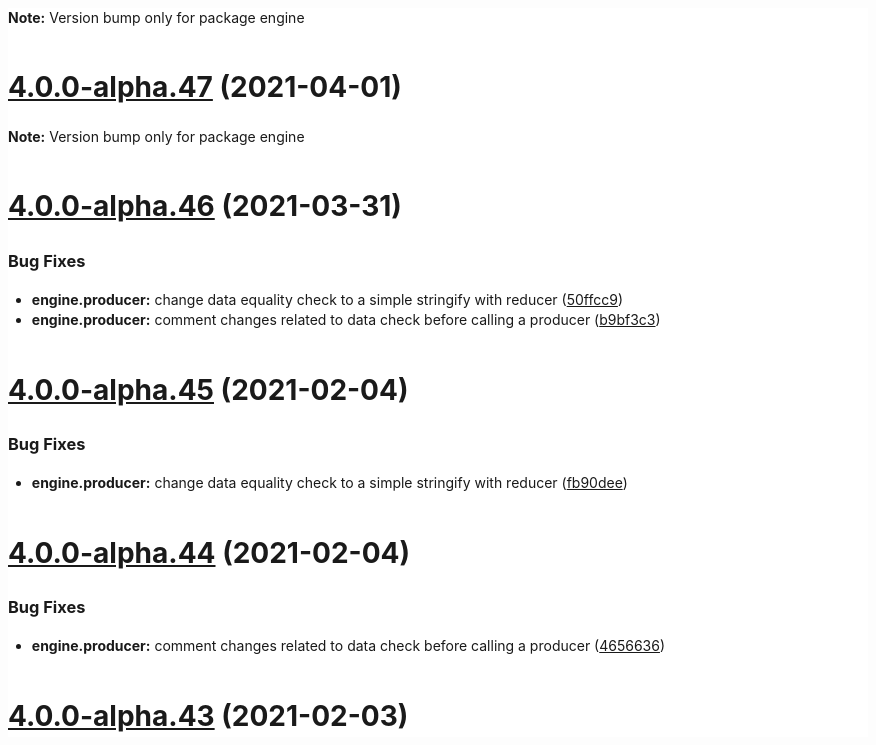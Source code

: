 **Note:** Version bump only for package engine





# [4.0.0-alpha.47](https://github.com/code11/engine/compare/v4.0.0-alpha.46...v4.0.0-alpha.47) (2021-04-01)

**Note:** Version bump only for package engine





# [4.0.0-alpha.46](https://github.com/code11/engine/compare/v4.0.0-alpha.43...v4.0.0-alpha.46) (2021-03-31)


### Bug Fixes

* **engine.producer:** change data equality check to a simple stringify with reducer ([50ffcc9](https://github.com/code11/engine/commit/50ffcc9bd128cf3f90cf29ca29bc486b99f8a3da))
* **engine.producer:** comment changes related to data check before calling a producer ([b9bf3c3](https://github.com/code11/engine/commit/b9bf3c3ab21b3d45bd000d1550b3c25334b4ed19))





# [4.0.0-alpha.45](https://github.com/code11/engine/compare/v4.0.0-alpha.44...v4.0.0-alpha.45) (2021-02-04)


### Bug Fixes

* **engine.producer:** change data equality check to a simple stringify with reducer ([fb90dee](https://github.com/code11/engine/commit/fb90dee55d5f860c9fb179d2a8ea28adb37d9300))





# [4.0.0-alpha.44](https://github.com/code11/engine/compare/v4.0.0-alpha.43...v4.0.0-alpha.44) (2021-02-04)


### Bug Fixes

* **engine.producer:** comment changes related to data check before calling a producer ([4656636](https://github.com/code11/engine/commit/46566360816d5297852519724094ce64866e1b0d))





# [4.0.0-alpha.43](https://github.com/code11/engine/compare/v4.0.0-alpha.42...v4.0.0-alpha.43) (2021-02-03)
